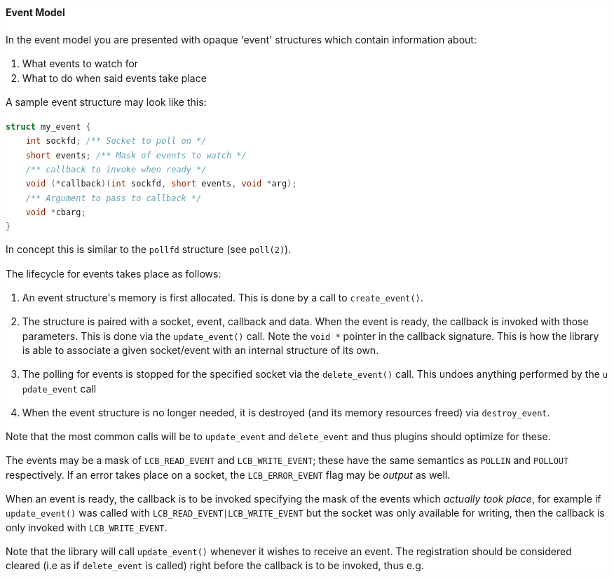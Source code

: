 #### Event Model

In the event model you are presented with opaque 'event' structures which
contain information about:

1. What events to watch for
2. What to do when said events take place

A sample event structure may look like this:

```C
struct my_event {
	int sockfd; /** Socket to poll on */
	short events; /** Mask of events to watch */
	/** callback to invoke when ready */
	void (*callback)(int sockfd, short events, void *arg);
	/** Argument to pass to callback */
	void *cbarg;
}
```

In concept this is similar to the `pollfd` structure (see `poll(2)`).

The lifecycle for events takes place as follows:

1. An event structure's memory is first allocated. This is done by a call
   to `create_event()`.

2. The structure is paired with a socket, event, callback and data. When
   the event is ready, the callback is invoked with those parameters. This
   is done via the `update_event()` call. Note the `void *` pointer in the
   callback signature. This is how the library is able to associate a given
   socket/event with an internal structure of its own.

3. The polling for events is stopped for the specified socket via the
   `delete_event()` call. This undoes anything performed by the `update_event`
   call

4. When the event structure is no longer needed, it is destroyed (and its
   memory resources freed) via `destroy_event`.


Note that the most common calls will be to `update_event` and `delete_event`
and thus plugins should optimize for these.

The events may be a mask of `LCB_READ_EVENT` and `LCB_WRITE_EVENT`; these
have the same semantics as `POLLIN` and `POLLOUT` respectively. If an error
takes place on a socket, the `LCB_ERROR_EVENT` flag may be _output_ as well.

When an event is ready, the callback is to be invoked specifying the mask
of the events which _actually took place_, for example if `update_event()`
was called with `LCB_READ_EVENT|LCB_WRITE_EVENT` but the socket was only
available for writing, then the callback is only invoked with
`LCB_WRITE_EVENT`.

Note that the library will call `update_event()` whenever it wishes to
receive an event. The registration should be considered cleared (i.e
as if `delete_event` is called) right before the callback is to be
invoked, thus e.g.
